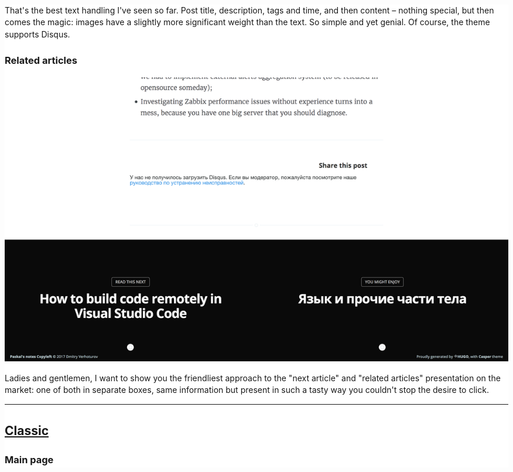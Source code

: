 That's the best text handling I've seen so far. Post title, description, tags and time, and then content – nothing special, but then comes the magic: images have a slightly more significant weight than the text. So simple and yet genial. Of course, the theme supports Disqus.

### Related articles

[![Casper related articles](casper_related_articles.png#center)](casper_related_articles.png)

Ladies and gentlemen, I want to show you the friendliest approach to the "next article" and "related articles" presentation on the market: one of both in separate boxes, same information but present in such a tasty way you couldn't stop the desire to click.

---

## [Classic](https://github.com/goodroot/hugo-classic)

### Main page
